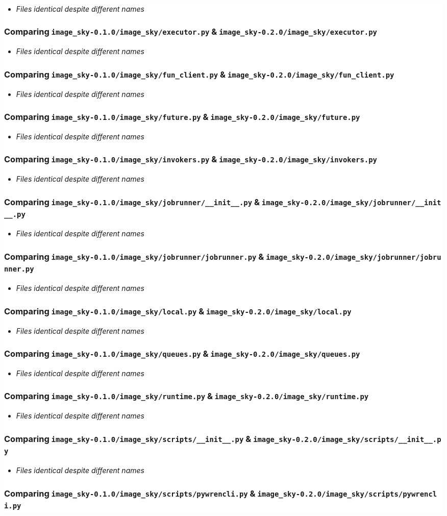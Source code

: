  * *Files identical despite different names*

### Comparing `image_sky-0.1.0/image_sky/executor.py` & `image_sky-0.2.0/image_sky/executor.py`

 * *Files identical despite different names*

### Comparing `image_sky-0.1.0/image_sky/fun_client.py` & `image_sky-0.2.0/image_sky/fun_client.py`

 * *Files identical despite different names*

### Comparing `image_sky-0.1.0/image_sky/future.py` & `image_sky-0.2.0/image_sky/future.py`

 * *Files identical despite different names*

### Comparing `image_sky-0.1.0/image_sky/invokers.py` & `image_sky-0.2.0/image_sky/invokers.py`

 * *Files identical despite different names*

### Comparing `image_sky-0.1.0/image_sky/jobrunner/__init__.py` & `image_sky-0.2.0/image_sky/jobrunner/__init__.py`

 * *Files identical despite different names*

### Comparing `image_sky-0.1.0/image_sky/jobrunner/jobrunner.py` & `image_sky-0.2.0/image_sky/jobrunner/jobrunner.py`

 * *Files identical despite different names*

### Comparing `image_sky-0.1.0/image_sky/local.py` & `image_sky-0.2.0/image_sky/local.py`

 * *Files identical despite different names*

### Comparing `image_sky-0.1.0/image_sky/queues.py` & `image_sky-0.2.0/image_sky/queues.py`

 * *Files identical despite different names*

### Comparing `image_sky-0.1.0/image_sky/runtime.py` & `image_sky-0.2.0/image_sky/runtime.py`

 * *Files identical despite different names*

### Comparing `image_sky-0.1.0/image_sky/scripts/__init__.py` & `image_sky-0.2.0/image_sky/scripts/__init__.py`

 * *Files identical despite different names*

### Comparing `image_sky-0.1.0/image_sky/scripts/pywrencli.py` & `image_sky-0.2.0/image_sky/scripts/pywrencli.py`

